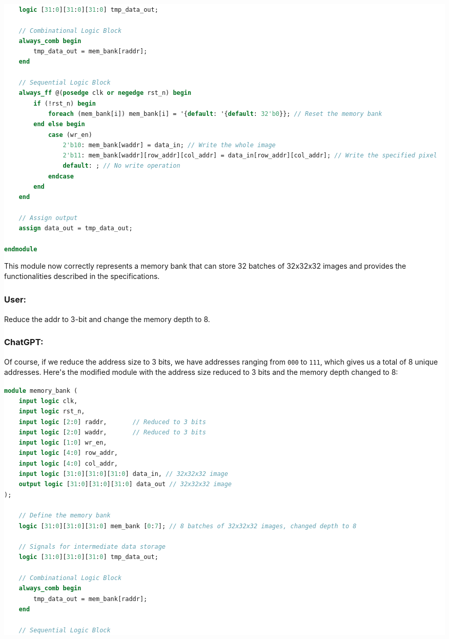```systemverilog
    logic [31:0][31:0][31:0] tmp_data_out;

    // Combinational Logic Block
    always_comb begin
        tmp_data_out = mem_bank[raddr];
    end

    // Sequential Logic Block
    always_ff @(posedge clk or negedge rst_n) begin
        if (!rst_n) begin
            foreach (mem_bank[i]) mem_bank[i] = '{default: '{default: 32'b0}}; // Reset the memory bank
        end else begin
            case (wr_en)
                2'b10: mem_bank[waddr] = data_in; // Write the whole image
                2'b11: mem_bank[waddr][row_addr][col_addr] = data_in[row_addr][col_addr]; // Write the specified pixel
                default: ; // No write operation
            endcase
        end
    end

    // Assign output
    assign data_out = tmp_data_out;

endmodule
```

This module now correctly represents a memory bank that can store 32 batches of 32x32x32 images and provides the functionalities described in the specifications.

### User:
Reduce the addr to 3-bit and change the memory depth to 8.

### ChatGPT:
Of course, if we reduce the address size to 3 bits, we have addresses ranging from `000` to `111`, which gives us a total of 8 unique addresses. Here's the modified module with the address size reduced to 3 bits and the memory depth changed to 8:

```systemverilog
module memory_bank (
    input logic clk,
    input logic rst_n,
    input logic [2:0] raddr,       // Reduced to 3 bits
    input logic [2:0] waddr,       // Reduced to 3 bits
    input logic [1:0] wr_en,
    input logic [4:0] row_addr,
    input logic [4:0] col_addr,
    input logic [31:0][31:0][31:0] data_in, // 32x32x32 image
    output logic [31:0][31:0][31:0] data_out // 32x32x32 image
);

    // Define the memory bank
    logic [31:0][31:0][31:0] mem_bank [0:7]; // 8 batches of 32x32x32 images, changed depth to 8

    // Signals for intermediate data storage
    logic [31:0][31:0][31:0] tmp_data_out;

    // Combinational Logic Block
    always_comb begin
        tmp_data_out = mem_bank[raddr];
    end

    // Sequential Logic Block
```